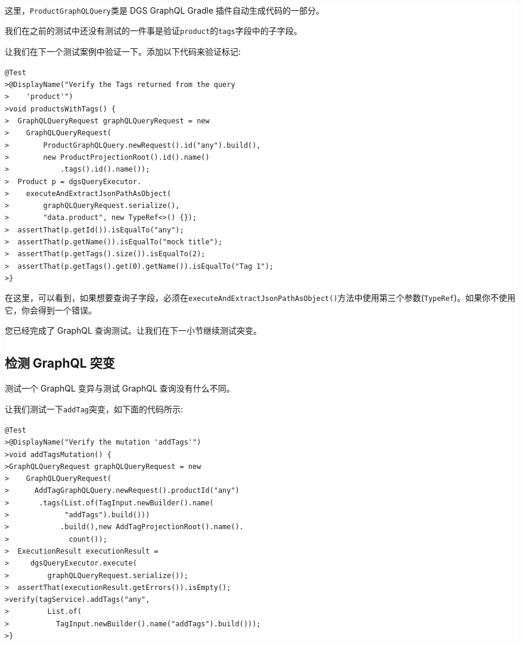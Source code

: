 这里，`ProductGraphQLQuery`类是 DGS GraphQL Gradle 插件自动生成代码的一部分。

我们在之前的测试中还没有测试的一件事是验证`product`的`tags`字段中的子字段。

让我们在下一个测试案例中验证一下。添加以下代码来验证标记:

```
@Test
>@DisplayName("Verify the Tags returned from the query 
>    'product'")
>void productsWithTags() {
>  GraphQLQueryRequest graphQLQueryRequest = new 
>    GraphQLQueryRequest(
>        ProductGraphQLQuery.newRequest().id("any").build(),
>        new ProductProjectionRoot().id().name()
>            .tags().id().name());
>  Product p = dgsQueryExecutor.
>    executeAndExtractJsonPathAsObject(
>        graphQLQueryRequest.serialize(), 
>        "data.product", new TypeRef<>() {});
>  assertThat(p.getId()).isEqualTo("any");
>  assertThat(p.getName()).isEqualTo("mock title");
>  assertThat(p.getTags().size()).isEqualTo(2);
>  assertThat(p.getTags().get(0).getName()).isEqualTo("Tag 1");
>}
```

在这里，可以看到，如果想要查询子字段，必须在`executeAndExtractJsonPathAsObject()`方法中使用第三个参数(`TypeRef`)。如果你不使用它，你会得到一个错误。

您已经完成了 GraphQL 查询测试。让我们在下一小节继续测试突变。

## 检测 GraphQL 突变

测试一个 GraphQL 变异与测试 GraphQL 查询没有什么不同。

让我们测试一下`addTag`突变，如下面的代码所示:

```
@Test
>@DisplayName("Verify the mutation 'addTags'")
>void addTagsMutation() {
>GraphQLQueryRequest graphQLQueryRequest = new 
>    GraphQLQueryRequest(
>      AddTagGraphQLQuery.newRequest().productId("any")
>       .tags(List.of(TagInput.newBuilder().name(
>             "addTags").build()))
>            .build(),new AddTagProjectionRoot().name().
>              count());
>  ExecutionResult executionResult =
>     dgsQueryExecutor.execute(
>         graphQLQueryRequest.serialize());
>  assertThat(executionResult.getErrors()).isEmpty();
>verify(tagService).addTags("any", 
>         List.of(
>           TagInput.newBuilder().name("addTags").build()));
>}
```
